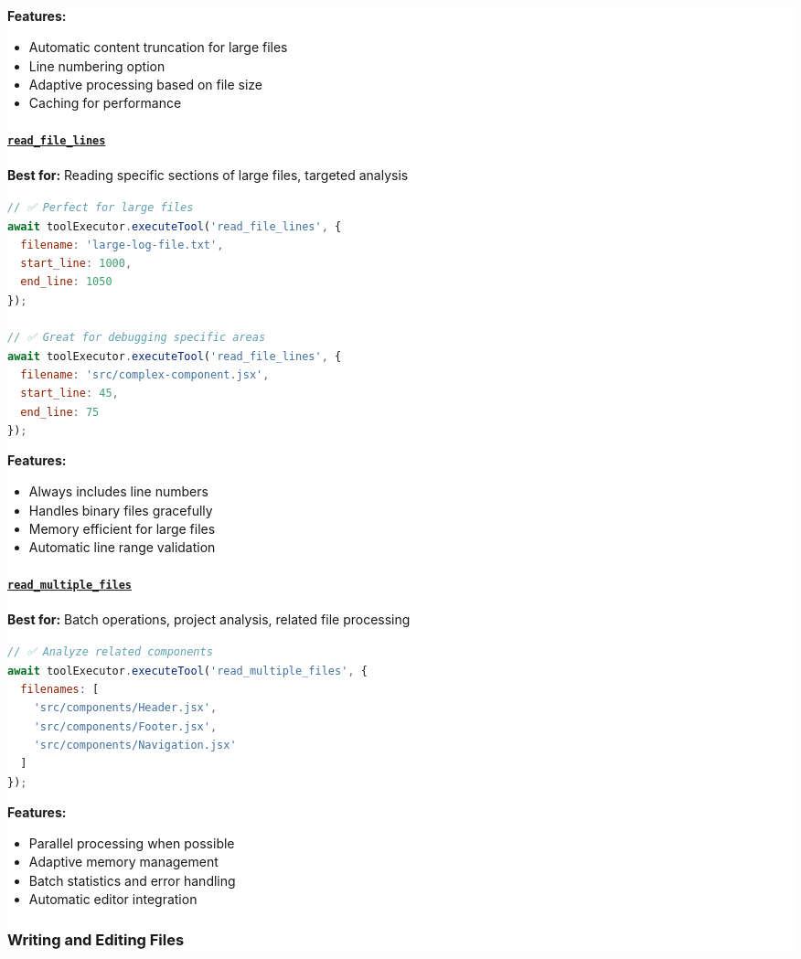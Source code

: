 **Features:**
- Automatic content truncation for large files
- Line numbering option
- Adaptive processing based on file size
- Caching for performance

#### [`read_file_lines`](../frontend/js/tools/file_operations/file_readers.js)
**Best for:** Reading specific sections of large files, targeted analysis

```javascript
// ✅ Perfect for large files
await toolExecutor.executeTool('read_file_lines', {
  filename: 'large-log-file.txt',
  start_line: 1000,
  end_line: 1050
});

// ✅ Great for debugging specific areas
await toolExecutor.executeTool('read_file_lines', {
  filename: 'src/complex-component.jsx',
  start_line: 45,
  end_line: 75
});
```

**Features:**
- Always includes line numbers
- Handles binary files gracefully
- Memory efficient for large files
- Automatic line range validation

#### [`read_multiple_files`](../frontend/js/tools/file_operations/file_readers.js)
**Best for:** Batch operations, project analysis, related file processing

```javascript
// ✅ Analyze related components
await toolExecutor.executeTool('read_multiple_files', {
  filenames: [
    'src/components/Header.jsx',
    'src/components/Footer.jsx',
    'src/components/Navigation.jsx'
  ]
});
```

**Features:**
- Parallel processing when possible
- Adaptive memory management
- Batch statistics and error handling
- Automatic editor integration

### Writing and Editing Files

